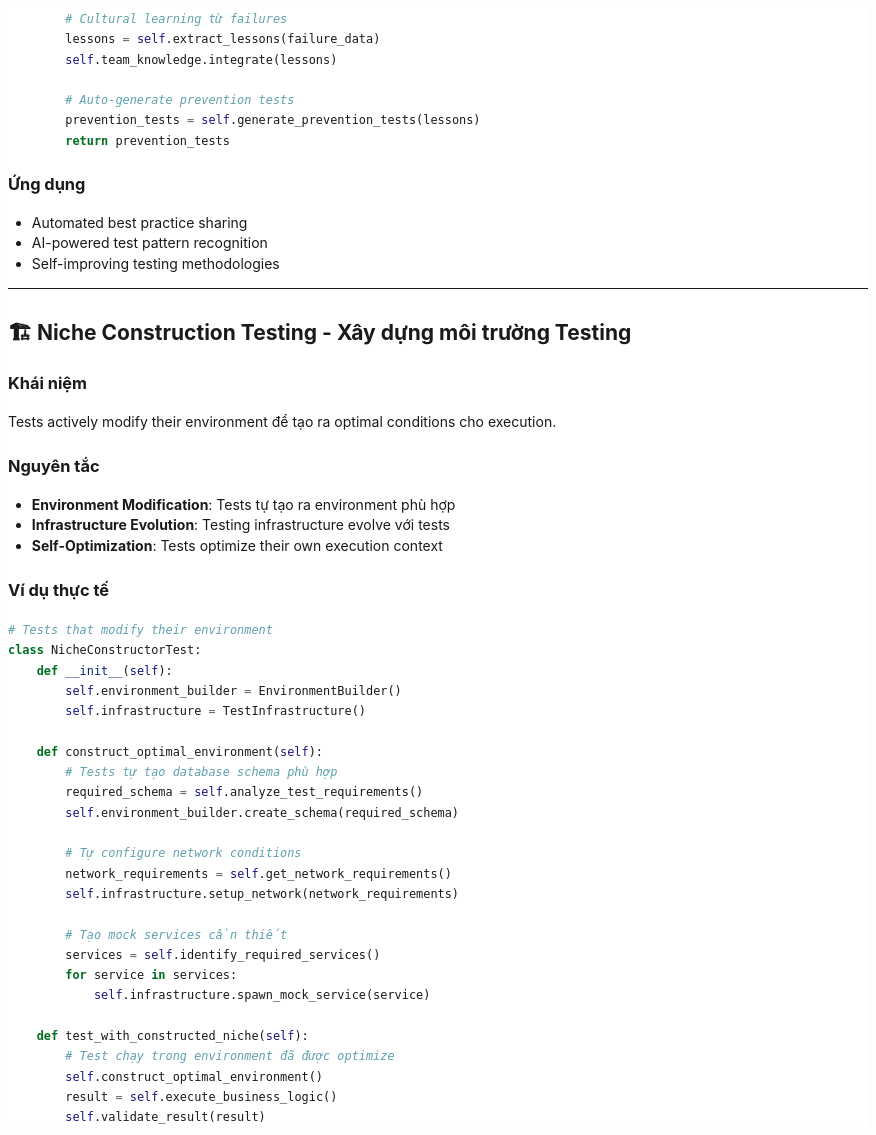 ```python
        # Cultural learning từ failures
        lessons = self.extract_lessons(failure_data)
        self.team_knowledge.integrate(lessons)
        
        # Auto-generate prevention tests
        prevention_tests = self.generate_prevention_tests(lessons)
        return prevention_tests
```

### Ứng dụng
- Automated best practice sharing
- AI-powered test pattern recognition
- Self-improving testing methodologies

---

## 🏗️ Niche Construction Testing - Xây dựng môi trường Testing

### Khái niệm
Tests actively modify their environment để tạo ra optimal conditions cho execution.

### Nguyên tắc
- **Environment Modification**: Tests tự tạo ra environment phù hợp
- **Infrastructure Evolution**: Testing infrastructure evolve với tests
- **Self-Optimization**: Tests optimize their own execution context

### Ví dụ thực tế
```python
# Tests that modify their environment
class NicheConstructorTest:
    def __init__(self):
        self.environment_builder = EnvironmentBuilder()
        self.infrastructure = TestInfrastructure()
    
    def construct_optimal_environment(self):
        # Tests tự tạo database schema phù hợp
        required_schema = self.analyze_test_requirements()
        self.environment_builder.create_schema(required_schema)
        
        # Tự configure network conditions
        network_requirements = self.get_network_requirements()
        self.infrastructure.setup_network(network_requirements)
        
        # Tạo mock services cần thiết
        services = self.identify_required_services()
        for service in services:
            self.infrastructure.spawn_mock_service(service)
    
    def test_with_constructed_niche(self):
        # Test chạy trong environment đã được optimize
        self.construct_optimal_environment()
        result = self.execute_business_logic()
        self.validate_result(result)
```
